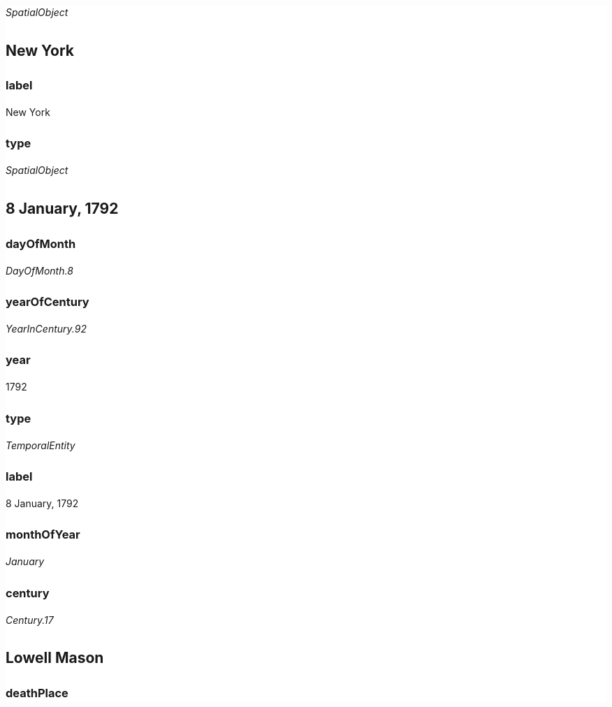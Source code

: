
*SpatialObject*

## New York

### label


New York

### type


*SpatialObject*

## 8 January, 1792

### dayOfMonth


*DayOfMonth.8*

### yearOfCentury


*YearInCentury.92*

### year


1792

### type


*TemporalEntity*

### label


8 January, 1792

### monthOfYear


*January*

### century


*Century.17*

## Lowell Mason

### deathPlace
